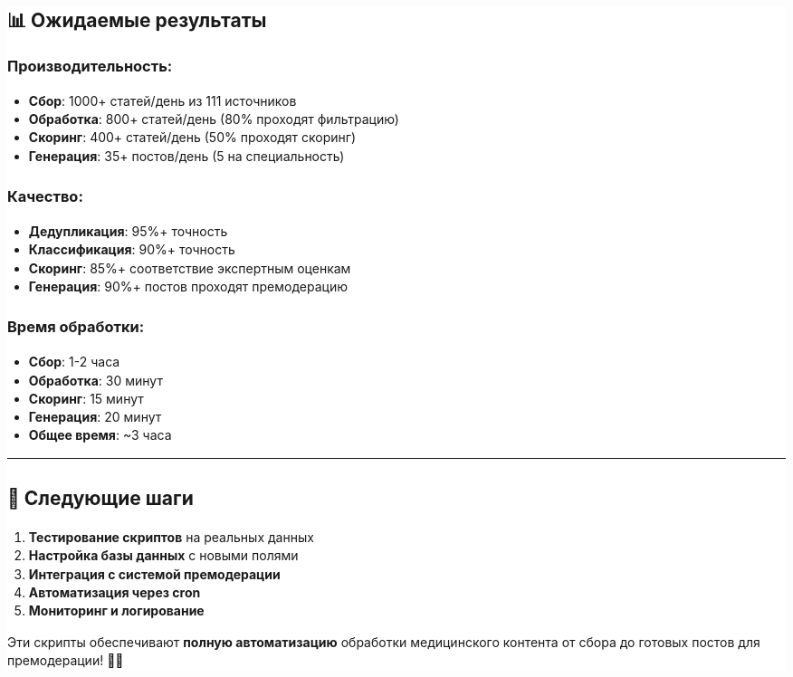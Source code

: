 
## 📊 Ожидаемые результаты

### **Производительность:**
- **Сбор**: 1000+ статей/день из 111 источников
- **Обработка**: 800+ статей/день (80% проходят фильтрацию)
- **Скоринг**: 400+ статей/день (50% проходят скоринг)
- **Генерация**: 35+ постов/день (5 на специальность)

### **Качество:**
- **Дедупликация**: 95%+ точность
- **Классификация**: 90%+ точность
- **Скоринг**: 85%+ соответствие экспертным оценкам
- **Генерация**: 90%+ постов проходят премодерацию

### **Время обработки:**
- **Сбор**: 1-2 часа
- **Обработка**: 30 минут
- **Скоринг**: 15 минут
- **Генерация**: 20 минут
- **Общее время**: ~3 часа

---

## 🎯 Следующие шаги

1. **Тестирование скриптов** на реальных данных
2. **Настройка базы данных** с новыми полями
3. **Интеграция с системой премодерации**
4. **Автоматизация через cron**
5. **Мониторинг и логирование**

Эти скрипты обеспечивают **полную автоматизацию** обработки медицинского контента от сбора до готовых постов для премодерации! 🏥✨
